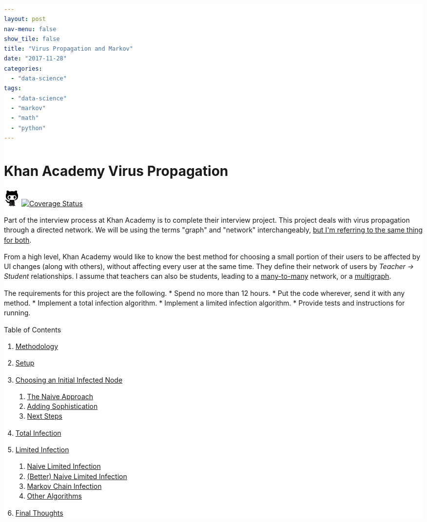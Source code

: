 ```yaml
---
layout: post
nav-menu: false
show_tile: false
title: "Virus Propagation and Markov"
date: "2017-11-28"
categories: 
  - "data-science"
tags: 
  - "data-science"
  - "markov"
  - "math"
  - "python"
---
```


# Khan Academy Virus Propagation

[![Github](images/github-cat.png)](https://github.com/thedataleek/khan-interview) [![Coverage Status](https://coveralls.io/repos/github/willzfarmer/khan-interview/badge.svg?branch=master)](https://coveralls.io/github/willzfarmer/khan-interview?branch=master)

Part of the interview process at Khan Academy is to complete their interview project. This project deals with virus propagation through a directed network. We will be using the terms "graph" and "network" interchangeably, [but I'm referring to the same thing for both](https://en.wikipedia.org/wiki/Graph_theory).

From a high level, Khan Academy would like to know the best method for choosing a small portion of their users to be affected by UI changes (along with others), without affecting every user at the same time. They define their network of users by _Teacher -> Student_ relationships. I assume that teachers can also be students, leading to a [many-to-many](https://en.wikipedia.org/wiki/Many-to-many_%28data_model%29) network, or a [multigraph](https://en.wikipedia.org/wiki/Multigraph).

The requirements for this project are the following. \* Spend no more than 12 hours. \* Put the code wherever, send it with any method. \* Implement a total infection algorithm. \* Implement a limited infection algorithm. \* Provide tests and instructions for running.

Table of Contents

1. [Methodology](#methodology)
2. [Setup](#setup)
3. [Choosing an Initial Infected Node](#choosing-an-initial-infected-node)
    
    1. [The Naive Approach](#the-naive-approach)
    2. [Adding Sophistication](#adding-sophistication)
    3. [Next Steps](#next-steps)
4. [Total Infection](#total-infection)
5. [Limited Infection](#limited-infection)
    
    1. [Naive Limited Infection](#naive-limited-infection)
    2. [(Better) Naive Limited Infection](#better-naive-limited-infection)
    3. [Markov Chain Infection](#markov-chain-infection)
    4. [Other Algorithms](#other-algorithms)
6. [Final Thoughts](#final-thoughts)
